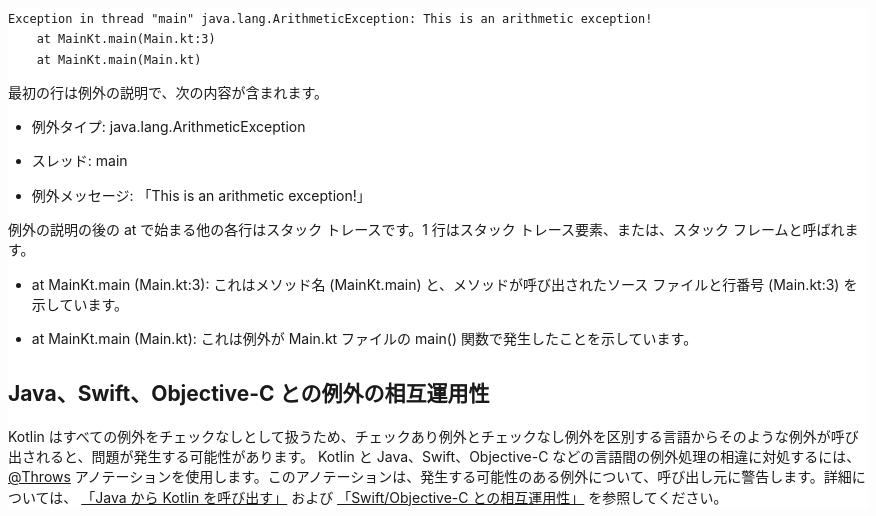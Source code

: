 ```
Exception in thread "main" java.lang.ArithmeticException: This is an arithmetic exception!
    at MainKt.main(Main.kt:3)
    at MainKt.main(Main.kt)
```

最初の行は例外の説明で、次の内容が含まれます。

- 例外タイプ: java.lang.ArithmeticException

- スレッド: main

- 例外メッセージ: 「This is an arithmetic exception!」

例外の説明の後の at で始まる他の各行はスタック トレースです。1 行はスタック トレース要素、または、スタック フレームと呼ばれます。

- at MainKt.main (Main.kt:3): これはメソッド名 (MainKt.main) と、メソッドが呼び出されたソース ファイルと行番号 (Main.kt:3) を示しています。

- at MainKt.main (Main.kt): これは例外が Main.kt ファイルの main() 関数で発生したことを示しています。


## Java、Swift、Objective-C との例外の相互運用性

Kotlin はすべての例外をチェックなしとして扱うため、チェックあり例外とチェックなし例外を区別する言語からそのような例外が呼び出されると、問題が発生する可能性があります。 Kotlin と Java、Swift、Objective-C などの言語間の例外処理の相違に対処するには、 [@Throws](https://kotlinlang.org/api/latest/jvm/stdlib/kotlin/-throws/) アノテーションを使用します。このアノテーションは、発生する可能性のある例外について、呼び出し元に警告します。詳細については、 [「Java から Kotlin を呼び出す」](https://kotlinlang.org/docs/java-to-kotlin-interop.html#checked-exceptions) および [「Swift/Objective-C との相互運用性」](https://kotlinlang.org/docs/native-objc-interop.html#errors-and-exceptions) を参照してください。




